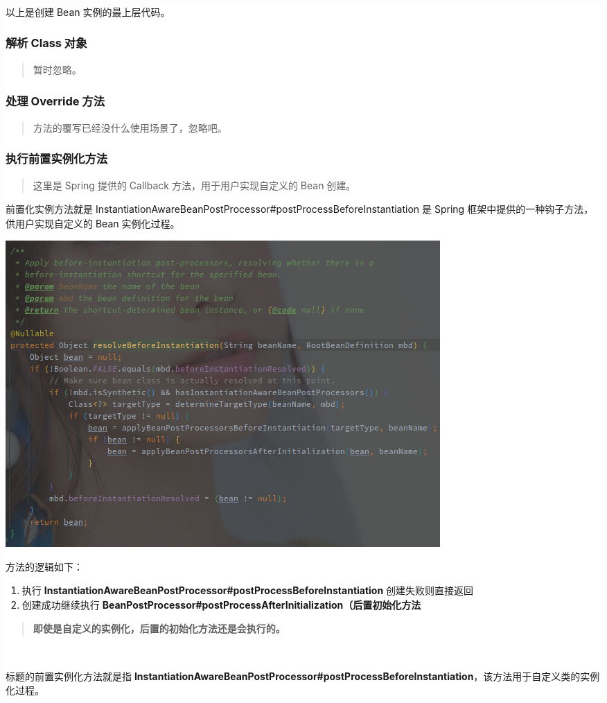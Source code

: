 ```java
```

以上是创建 Bean 实例的最上层代码。

### 解析 Class 对象

> 暂时忽略。

### 处理 Override 方法

> 方法的覆写已经没什么使用场景了，忽略吧。

### 执行前置实例化方法

> 这里是 Spring 提供的 Callback 方法，用于用户实现自定义的 Bean 创建。

前置化实例方法就是 InstantiationAwareBeanPostProcessor#postProcessBeforeInstantiation 是 Spring 框架中提供的一种钩子方法，供用户实现自定义的 Bean 实例化过程。 

![image-20211102154603867](assets/image-20211102154603867.png)

方法的逻辑如下：

1. 执行  **InstantiationAwareBeanPostProcessor#postProcessBeforeInstantiation** 创建失败则直接返回
2. 创建成功继续执行 **BeanPostProcessor#postProcessAfterInitialization（后置初始化方法**

> **即使是自定义的实例化，后置的初始化方法还是会执行的。**

<br>

标题的前置实例化方法就是指 **InstantiationAwareBeanPostProcessor#postProcessBeforeInstantiation**，该方法用于自定义类的实例化过程。
